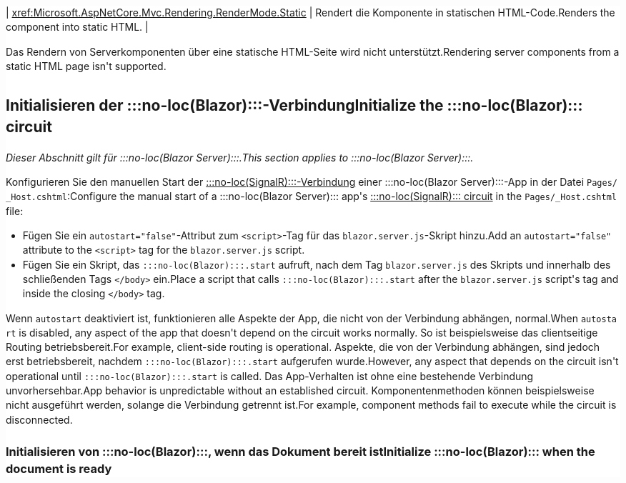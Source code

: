 | <xref:Microsoft.AspNetCore.Mvc.Rendering.RenderMode.Static> | <span data-ttu-id="538de-150">Rendert die Komponente in statischen HTML-Code.</span><span class="sxs-lookup"><span data-stu-id="538de-150">Renders the component into static HTML.</span></span> |

<span data-ttu-id="538de-151">Das Rendern von Serverkomponenten über eine statische HTML-Seite wird nicht unterstützt.</span><span class="sxs-lookup"><span data-stu-id="538de-151">Rendering server components from a static HTML page isn't supported.</span></span>

## <a name="initialize-the-no-locblazor-circuit"></a><span data-ttu-id="538de-152">Initialisieren der :::no-loc(Blazor):::-Verbindung</span><span class="sxs-lookup"><span data-stu-id="538de-152">Initialize the :::no-loc(Blazor)::: circuit</span></span>

<span data-ttu-id="538de-153">*Dieser Abschnitt gilt für :::no-loc(Blazor Server):::.*</span><span class="sxs-lookup"><span data-stu-id="538de-153">*This section applies to :::no-loc(Blazor Server):::.*</span></span>

<span data-ttu-id="538de-154">Konfigurieren Sie den manuellen Start der [:::no-loc(SignalR):::-Verbindung](xref:blazor/hosting-models#circuits) einer :::no-loc(Blazor Server):::-App in der Datei `Pages/_Host.cshtml`:</span><span class="sxs-lookup"><span data-stu-id="538de-154">Configure the manual start of a :::no-loc(Blazor Server)::: app's [:::no-loc(SignalR)::: circuit](xref:blazor/hosting-models#circuits) in the `Pages/_Host.cshtml` file:</span></span>

* <span data-ttu-id="538de-155">Fügen Sie ein `autostart="false"`-Attribut zum `<script>`-Tag für das `blazor.server.js`-Skript hinzu.</span><span class="sxs-lookup"><span data-stu-id="538de-155">Add an `autostart="false"` attribute to the `<script>` tag for the `blazor.server.js` script.</span></span>
* <span data-ttu-id="538de-156">Fügen Sie ein Skript, das `:::no-loc(Blazor):::.start` aufruft, nach dem Tag `blazor.server.js` des Skripts und innerhalb des schließenden Tags `</body>` ein.</span><span class="sxs-lookup"><span data-stu-id="538de-156">Place a script that calls `:::no-loc(Blazor):::.start` after the `blazor.server.js` script's tag and inside the closing `</body>` tag.</span></span>

<span data-ttu-id="538de-157">Wenn `autostart` deaktiviert ist, funktionieren alle Aspekte der App, die nicht von der Verbindung abhängen, normal.</span><span class="sxs-lookup"><span data-stu-id="538de-157">When `autostart` is disabled, any aspect of the app that doesn't depend on the circuit works normally.</span></span> <span data-ttu-id="538de-158">So ist beispielsweise das clientseitige Routing betriebsbereit.</span><span class="sxs-lookup"><span data-stu-id="538de-158">For example, client-side routing is operational.</span></span> <span data-ttu-id="538de-159">Aspekte, die von der Verbindung abhängen, sind jedoch erst betriebsbereit, nachdem `:::no-loc(Blazor):::.start` aufgerufen wurde.</span><span class="sxs-lookup"><span data-stu-id="538de-159">However, any aspect that depends on the circuit isn't operational until `:::no-loc(Blazor):::.start` is called.</span></span> <span data-ttu-id="538de-160">Das App-Verhalten ist ohne eine bestehende Verbindung unvorhersehbar.</span><span class="sxs-lookup"><span data-stu-id="538de-160">App behavior is unpredictable without an established circuit.</span></span> <span data-ttu-id="538de-161">Komponentenmethoden können beispielsweise nicht ausgeführt werden, solange die Verbindung getrennt ist.</span><span class="sxs-lookup"><span data-stu-id="538de-161">For example, component methods fail to execute while the circuit is disconnected.</span></span>

### <a name="initialize-no-locblazor-when-the-document-is-ready"></a><span data-ttu-id="538de-162">Initialisieren von :::no-loc(Blazor):::, wenn das Dokument bereit ist</span><span class="sxs-lookup"><span data-stu-id="538de-162">Initialize :::no-loc(Blazor)::: when the document is ready</span></span>
